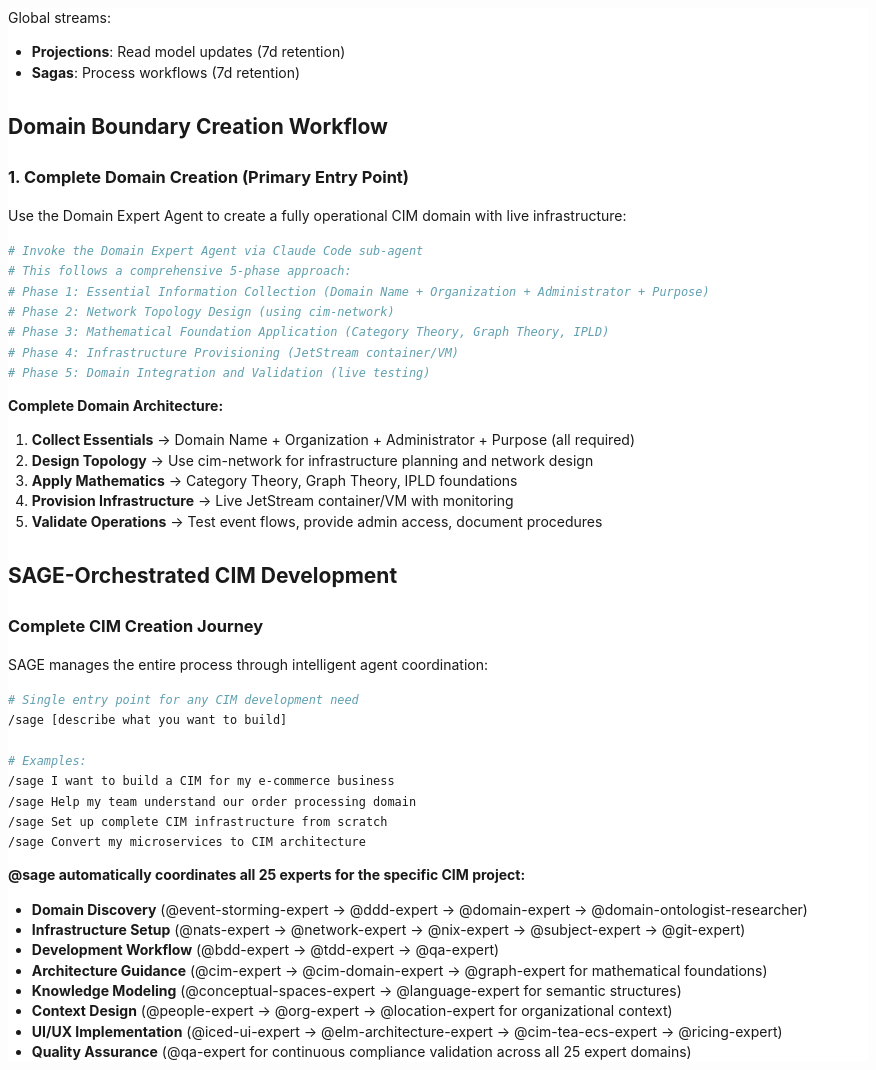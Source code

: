 Global streams:
- **Projections**: Read model updates (7d retention)
- **Sagas**: Process workflows (7d retention)

## Domain Boundary Creation Workflow

### 1. Complete Domain Creation (Primary Entry Point)
Use the Domain Expert Agent to create a fully operational CIM domain with live infrastructure:

```bash
# Invoke the Domain Expert Agent via Claude Code sub-agent
# This follows a comprehensive 5-phase approach:
# Phase 1: Essential Information Collection (Domain Name + Organization + Administrator + Purpose)
# Phase 2: Network Topology Design (using cim-network)
# Phase 3: Mathematical Foundation Application (Category Theory, Graph Theory, IPLD)
# Phase 4: Infrastructure Provisioning (JetStream container/VM)
# Phase 5: Domain Integration and Validation (live testing)
```

**Complete Domain Architecture:**
1. **Collect Essentials** → Domain Name + Organization + Administrator + Purpose (all required)
2. **Design Topology** → Use cim-network for infrastructure planning and network design
3. **Apply Mathematics** → Category Theory, Graph Theory, IPLD foundations
4. **Provision Infrastructure** → Live JetStream container/VM with monitoring
5. **Validate Operations** → Test event flows, provide admin access, document procedures

## SAGE-Orchestrated CIM Development

### Complete CIM Creation Journey
SAGE manages the entire process through intelligent agent coordination:

```bash
# Single entry point for any CIM development need
/sage [describe what you want to build]

# Examples:
/sage I want to build a CIM for my e-commerce business
/sage Help my team understand our order processing domain  
/sage Set up complete CIM infrastructure from scratch
/sage Convert my microservices to CIM architecture
```

**@sage automatically coordinates all 25 experts for the specific CIM project:**
- **Domain Discovery** (@event-storming-expert → @ddd-expert → @domain-expert → @domain-ontologist-researcher)
- **Infrastructure Setup** (@nats-expert → @network-expert → @nix-expert → @subject-expert → @git-expert)
- **Development Workflow** (@bdd-expert → @tdd-expert → @qa-expert)
- **Architecture Guidance** (@cim-expert → @cim-domain-expert → @graph-expert for mathematical foundations)
- **Knowledge Modeling** (@conceptual-spaces-expert → @language-expert for semantic structures)
- **Context Design** (@people-expert → @org-expert → @location-expert for organizational context)
- **UI/UX Implementation** (@iced-ui-expert → @elm-architecture-expert → @cim-tea-ecs-expert → @ricing-expert)
- **Quality Assurance** (@qa-expert for continuous compliance validation across all 25 expert domains)
